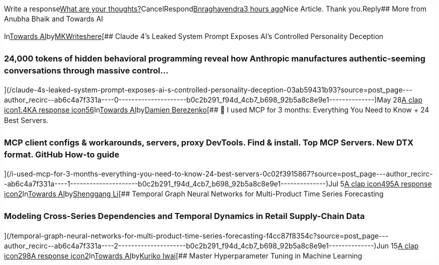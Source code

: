 Write a response[What are your thoughts?](https://medium.com/m/signin?operation=register&redirect=https%3A%2F%2Fpub.towardsai.net%2Fdesigning-a-scalable-multi-agent-ai-system-for-operational-intelligence-ab6c4a7f331a&source=---post_responses--ab6c4a7f331a---------------------respond_sidebar------------------)CancelRespond[Bnraghavendra](https://medium.com/@bnraghavendra?source=post_page---post_responses--ab6c4a7f331a----0-----------------------------------)[3 hours ago](https://medium.com/@bnraghavendra/nice-article-thank-you-eef16f2e9240?source=post_page---post_responses--ab6c4a7f331a----0-----------------------------------)Nice Article. Thank you.Reply## More from Anubha Bhaik and Towards AI

In[Towards AI](https://pub.towardsai.net/?source=post_page---author_recirc--ab6c4a7f331a----0---------------------b0c2b291_f94d_4cb7_b698_92b5a8c8e9e1--------------)by[MKWriteshere](https://medium.com/@muthu10star?source=post_page---author_recirc--ab6c4a7f331a----0---------------------b0c2b291_f94d_4cb7_b698_92b5a8c8e9e1--------------)[## Claude 4’s Leaked System Prompt Exposes AI’s Controlled Personality Deception

### 24,000 tokens of hidden behavioral programming reveal how Anthropic manufactures authentic-seeming conversations through massive control…

](/claude-4s-leaked-system-prompt-exposes-ai-s-controlled-personality-deception-03ab59431b93?source=post_page---author_recirc--ab6c4a7f331a----0---------------------b0c2b291_f94d_4cb7_b698_92b5a8c8e9e1--------------)May 28[A clap icon1.4KA response icon56](/claude-4s-leaked-system-prompt-exposes-ai-s-controlled-personality-deception-03ab59431b93?source=post_page---author_recirc--ab6c4a7f331a----0---------------------b0c2b291_f94d_4cb7_b698_92b5a8c8e9e1--------------)In[Towards AI](https://pub.towardsai.net/?source=post_page---author_recirc--ab6c4a7f331a----1---------------------b0c2b291_f94d_4cb7_b698_92b5a8c8e9e1--------------)by[Damien Berezenko](https://medium.com/@qdrddr?source=post_page---author_recirc--ab6c4a7f331a----1---------------------b0c2b291_f94d_4cb7_b698_92b5a8c8e9e1--------------)[## 🧠 I used MCP for 3 months: Everything You Need to Know + 24 Best Servers.

### MCP client configs & workarounds, servers, proxy DevTools. Find & install. Top MCP Servers. New DTX format. GitHub How-to guide

](/i-used-mcp-for-3-months-everything-you-need-to-know-24-best-servers-0c02f3915867?source=post_page---author_recirc--ab6c4a7f331a----1---------------------b0c2b291_f94d_4cb7_b698_92b5a8c8e9e1--------------)Jul 5[A clap icon495A response icon2](/i-used-mcp-for-3-months-everything-you-need-to-know-24-best-servers-0c02f3915867?source=post_page---author_recirc--ab6c4a7f331a----1---------------------b0c2b291_f94d_4cb7_b698_92b5a8c8e9e1--------------)In[Towards AI](https://pub.towardsai.net/?source=post_page---author_recirc--ab6c4a7f331a----2---------------------b0c2b291_f94d_4cb7_b698_92b5a8c8e9e1--------------)by[Shenggang Li](https://medium.com/@datalev?source=post_page---author_recirc--ab6c4a7f331a----2---------------------b0c2b291_f94d_4cb7_b698_92b5a8c8e9e1--------------)[## Temporal Graph Neural Networks for Multi-Product Time Series Forecasting

### Modeling Cross-Series Dependencies and Temporal Dynamics in Retail Supply-Chain Data

](/temporal-graph-neural-networks-for-multi-product-time-series-forecasting-f4cc87f8354c?source=post_page---author_recirc--ab6c4a7f331a----2---------------------b0c2b291_f94d_4cb7_b698_92b5a8c8e9e1--------------)Jun 15[A clap icon298A response icon2](/temporal-graph-neural-networks-for-multi-product-time-series-forecasting-f4cc87f8354c?source=post_page---author_recirc--ab6c4a7f331a----2---------------------b0c2b291_f94d_4cb7_b698_92b5a8c8e9e1--------------)In[Towards AI](https://pub.towardsai.net/?source=post_page---author_recirc--ab6c4a7f331a----3---------------------b0c2b291_f94d_4cb7_b698_92b5a8c8e9e1--------------)by[Kuriko Iwai](https://kuriko-iwai.medium.com/?source=post_page---author_recirc--ab6c4a7f331a----3---------------------b0c2b291_f94d_4cb7_b698_92b5a8c8e9e1--------------)[## Master Hyperparameter Tuning in Machine Learning
